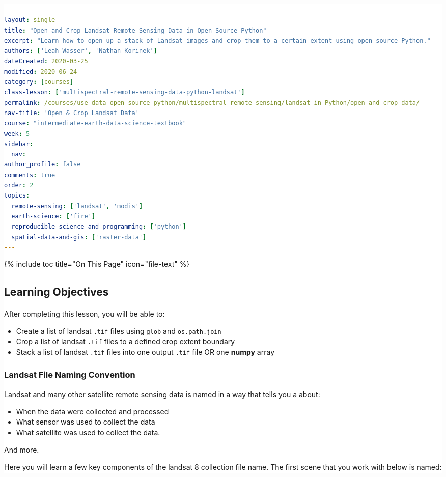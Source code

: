 ```yaml
---
layout: single
title: "Open and Crop Landsat Remote Sensing Data in Open Source Python"
excerpt: "Learn how to open up a stack of Landsat images and crop them to a certain extent using open source Python."
authors: ['Leah Wasser', 'Nathan Korinek']
dateCreated: 2020-03-25
modified: 2020-06-24
category: [courses]
class-lesson: ['multispectral-remote-sensing-data-python-landsat']
permalink: /courses/use-data-open-source-python/multispectral-remote-sensing/landsat-in-Python/open-and-crop-data/
nav-title: 'Open & Crop Landsat Data'
course: "intermediate-earth-data-science-textbook"
week: 5
sidebar:
  nav:
author_profile: false
comments: true
order: 2
topics:
  remote-sensing: ['landsat', 'modis']
  earth-science: ['fire']
  reproducible-science-and-programming: ['python']
  spatial-data-and-gis: ['raster-data']
---
```

{% include toc title="On This Page" icon="file-text" %}

<div class='notice--success' markdown="1">

## <i class="fa fa-graduation-cap" aria-hidden="true"></i> Learning Objectives

After completing this lesson, you will be able to:

* Create a list of landsat `.tif` files using `glob` and `os.path.join`
* Crop a list of landsat `.tif` files to a defined crop extent boundary
* Stack a list of landsat `.tif` files into one output `.tif` file OR one **numpy** array

</div>

### Landsat File Naming Convention

Landsat and many other satellite remote sensing data is named in a way that tells you a about:

* When the data were collected and processed
* What sensor was used to collect the data
* What satellite was used to collect the data.

And more.

Here you will learn a few key components of the landsat 8 collection file name. The first scene that you work with below is named:
